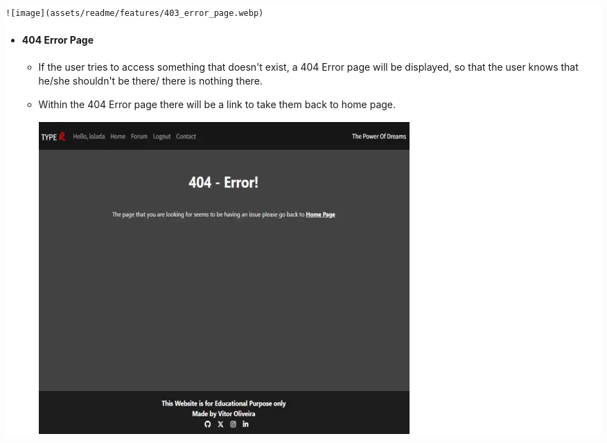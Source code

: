     ![image](assets/readme/features/403_error_page.webp)

- #### 404 Error Page

  - If the user tries to access something that doesn't exist, a 404 Error page will be displayed, so that the user knows that he/she shouldn't be there/ there is nothing there.
  - Within the 404 Error page there will be a link to take them back to home page.

    ![image](assets/readme/features/404_error_page.webp)
